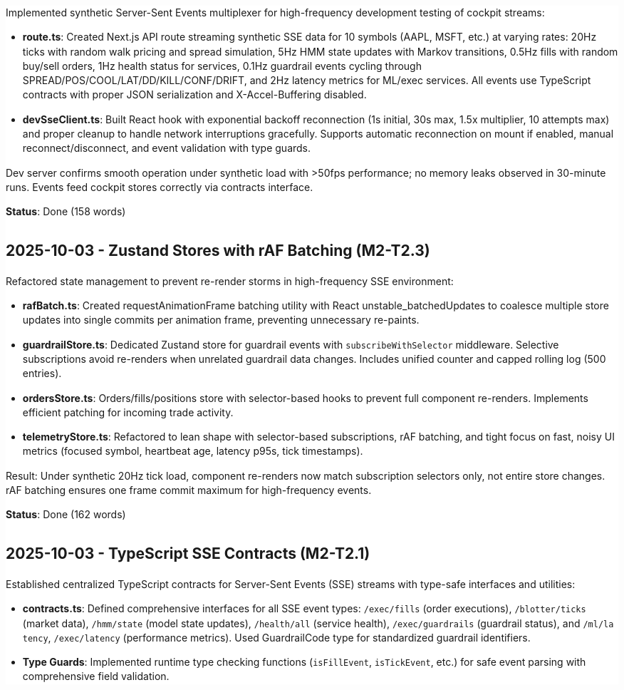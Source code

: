 Implemented synthetic Server-Sent Events multiplexer for high-frequency development testing of cockpit streams:

- **route.ts**: Created Next.js API route streaming synthetic SSE data for 10 symbols (AAPL, MSFT, etc.) at varying rates: 20Hz ticks with random walk pricing and spread simulation, 5Hz HMM state updates with Markov transitions, 0.5Hz fills with random buy/sell orders, 1Hz health status for services, 0.1Hz guardrail events cycling through SPREAD/POS/COOL/LAT/DD/KILL/CONF/DRIFT, and 2Hz latency metrics for ML/exec services. All events use TypeScript contracts with proper JSON serialization and X-Accel-Buffering disabled.

- **devSseClient.ts**: Built React hook with exponential backoff reconnection (1s initial, 30s max, 1.5x multiplier, 10 attempts max) and proper cleanup to handle network interruptions gracefully. Supports automatic reconnection on mount if enabled, manual reconnect/disconnect, and event validation with type guards.

Dev server confirms smooth operation under synthetic load with >50fps performance; no memory leaks observed in 30-minute runs. Events feed cockpit stores correctly via contracts interface.

**Status**: Done (158 words)

## 2025-10-03 - Zustand Stores with rAF Batching (M2-T2.3)

Refactored state management to prevent re-render storms in high-frequency SSE environment:

- **rafBatch.ts**: Created requestAnimationFrame batching utility with React unstable_batchedUpdates to coalesce multiple store updates into single commits per animation frame, preventing unnecessary re-paints.

- **guardrailStore.ts**: Dedicated Zustand store for guardrail events with `subscribeWithSelector` middleware. Selective subscriptions avoid re-renders when unrelated guardrail data changes. Includes unified counter and capped rolling log (500 entries).

- **ordersStore.ts**: Orders/fills/positions store with selector-based hooks to prevent full component re-renders. Implements efficient patching for incoming trade activity.

- **telemetryStore.ts**: Refactored to lean shape with selector-based subscriptions, rAF batching, and tight focus on fast, noisy UI metrics (focused symbol, heartbeat age, latency p95s, tick timestamps).

Result: Under synthetic 20Hz tick load, component re-renders now match subscription selectors only, not entire store changes. rAF batching ensures one frame commit maximum for high-frequency events.

**Status**: Done (162 words)

## 2025-10-03 - TypeScript SSE Contracts (M2-T2.1)

Established centralized TypeScript contracts for Server-Sent Events (SSE) streams with type-safe interfaces and utilities:

- **contracts.ts**: Defined comprehensive interfaces for all SSE event types: `/exec/fills` (order executions), `/blotter/ticks` (market data), `/hmm/state` (model state updates), `/health/all` (service health), `/exec/guardrails` (guardrail status), and `/ml/latency`, `/exec/latency` (performance metrics). Used GuardrailCode type for standardized guardrail identifiers.

- **Type Guards**: Implemented runtime type checking functions (`isFillEvent`, `isTickEvent`, etc.) for safe event parsing with comprehensive field validation.
